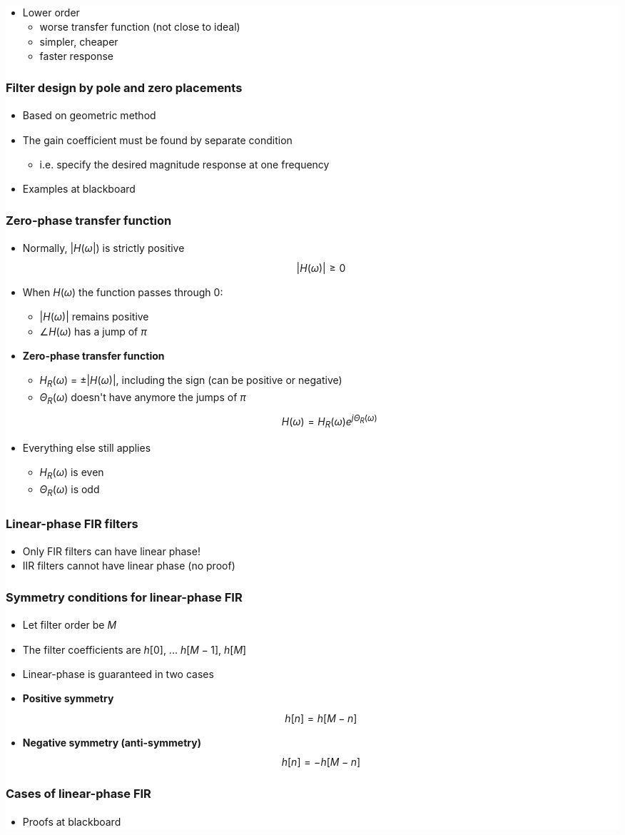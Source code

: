 * Lower order
    * worse transfer function (not close to ideal)
    * simpler, cheaper
    * faster response


### Filter design by pole and zero placements

* Based on geometric method

* The gain coefficient must be found by separate condition
    * i.e. specify the desired magnitude response at one frequency

* Examples at blackboard


### Zero-phase transfer function

* Normally, $|H(\omega|$) is strictly positive
$$|H(\omega)| \geq 0$$

* When $H(\omega)$ the function passes through 0:
    * $|H(\omega)|$ remains positive
    * $\angle H(\omega)$ has a jump of $\pi$

* **Zero-phase transfer function**
    * $H_R(\omega)$ = $\pm |H(\omega)|$, including the sign (can be positive or negative)
    * $\Theta_R(\omega)$ doesn't have anymore the jumps of $\pi$
$$H(\omega) = H_R(\omega) e^{j \Theta_R(\omega)}$$

* Everything else still applies
    * $H_R(\omega)$ is even
    * $\Theta_R(\omega)$ is odd

### Linear-phase FIR filters

* Only FIR filters can have linear phase!
* IIR filters cannot have linear phase (no proof)

### Symmetry conditions for linear-phase FIR

* Let filter order be $M$

* The filter coefficients are $h[0]$, ... $h[M-1]$, $h[M]$

* Linear-phase is guaranteed in two cases

* **Positive symmetry**
$$h[n] = h[M-n]$$

* **Negative symmetry (anti-symmetry)**
$$h[n] = -h[M-n]$$

### Cases of linear-phase FIR

* Proofs at blackboard
